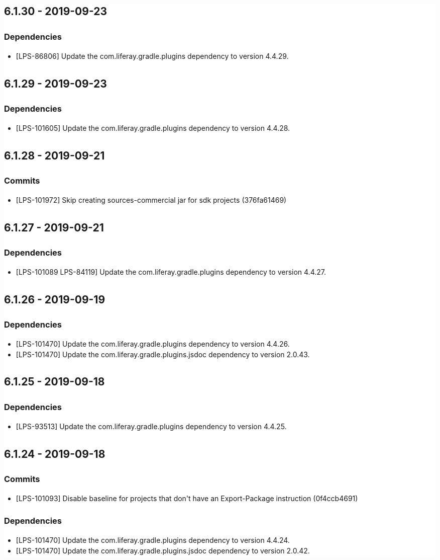 ## 6.1.30 - 2019-09-23

### Dependencies
- [LPS-86806] Update the com.liferay.gradle.plugins dependency to version
4.4.29.

## 6.1.29 - 2019-09-23

### Dependencies
- [LPS-101605] Update the com.liferay.gradle.plugins dependency to version
4.4.28.

## 6.1.28 - 2019-09-21

### Commits
- [LPS-101972] Skip creating sources-commercial jar for sdk projects
(376fa61469)

## 6.1.27 - 2019-09-21

### Dependencies
- [LPS-101089 LPS-84119] Update the com.liferay.gradle.plugins dependency to
version 4.4.27.

## 6.1.26 - 2019-09-19

### Dependencies
- [LPS-101470] Update the com.liferay.gradle.plugins dependency to version
4.4.26.
- [LPS-101470] Update the com.liferay.gradle.plugins.jsdoc dependency to version
2.0.43.

## 6.1.25 - 2019-09-18

### Dependencies
- [LPS-93513] Update the com.liferay.gradle.plugins dependency to version
4.4.25.

## 6.1.24 - 2019-09-18

### Commits
- [LPS-101093] Disable baseline for projects that don't have an Export-Package
instruction (0f4ccb4691)

### Dependencies
- [LPS-101470] Update the com.liferay.gradle.plugins dependency to version
4.4.24.
- [LPS-101470] Update the com.liferay.gradle.plugins.jsdoc dependency to version
2.0.42.
